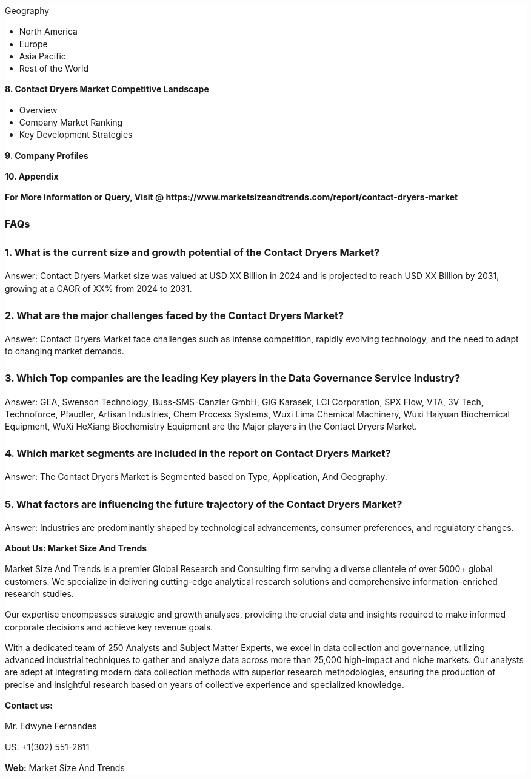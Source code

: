 Geography</span></strong></p></div><div class="" data-test-id=""><ul><li><span class="">North America</span></li><li><span class="">Europe</span></li><li><span class="">Asia Pacific</span></li><li><span class="">Rest of the World</span></li></ul></div><div class="" data-test-id=""><p><strong><span class="">8. Contact Dryers Market Competitive Landscape</span></strong></p></div><div class="" data-test-id=""><ul><li><span class="">Overview</span></li><li><span class="">Company Market Ranking</span></li><li><span class="">Key Development Strategies</span></li></ul></div><div class="" data-test-id=""><p><strong><span class="">9. Company Profiles</span></strong></p></div><div class="" data-test-id=""><p><strong><span class="">10. Appendix</span></strong></p></div><div class="" data-test-id=""><p><strong><span class="">For More Information or Query, Visit @ <a href="https://www.marketsizeandtrends.com/report/contact-dryers-market" target="_blank">https://www.marketsizeandtrends.com/report/contact-dryers-market</a></span></strong></p></div><div class="" data-test-id=""><div class="article-main__content" data-test-id="publishing-text-block"><h3><strong><span class="">FAQs</span></strong></h3></div><div class="article-main__content" data-test-id="publishing-text-block"><h3><span class="">1. What is the current size and growth potential of the Contact Dryers Market?</span></h3></div><div class="article-main__content" data-test-id="publishing-text-block"><p><span class="font-[700]">Answer</span><span class="">: Contact Dryers Market size was valued at USD XX Billion in 2024 and is projected to reach USD XX Billion by 2031, growing at a CAGR of XX% from 2024 to 2031.</span></p></div><div class="article-main__content" data-test-id="publishing-text-block"><h3><span class="">2. What are the major challenges faced by the Contact Dryers Market?</span></h3></div><div class="article-main__content" data-test-id="publishing-text-block"><p><span class="font-[700]">Answer</span><span class="">: Contact Dryers Market face challenges such as intense competition, rapidly evolving technology, and the need to adapt to changing market demands.</span></p></div><div class="article-main__content" data-test-id="publishing-text-block"><h3><span class="">3. Which Top companies are the leading Key players in the Data Governance Service Industry?</span></h3></div><div class="article-main__content" data-test-id="publishing-text-block"><p><span class="font-[700]">Answer</span><span class="">: GEA, Swenson Technology, Buss-SMS-Canzler GmbH, GIG Karasek, LCI Corporation, SPX Flow, VTA, 3V Tech, Technoforce, Pfaudler, Artisan Industries, Chem Process Systems, Wuxi Lima Chemical Machinery, Wuxi Haiyuan Biochemical Equipment, WuXi HeXiang Biochemistry Equipment are the Major players in the Contact Dryers Market.</span></p></div><div class="article-main__content" data-test-id="publishing-text-block"><h3><span class="">4. Which market segments are included in the report on Contact Dryers Market?</span></h3></div><div class="article-main__content" data-test-id="publishing-text-block"><p><span class="font-[700]">Answer</span><span class="">: The Contact Dryers Market is Segmented based on Type, Application, And Geography.</span></p></div><div class="article-main__content" data-test-id="publishing-text-block"><h3><span class="">5. What factors are influencing the future trajectory of the Contact Dryers Market?</span></h3></div><div class="article-main__content" data-test-id="publishing-text-block"><p><span class="font-[700]">Answer:</span><span class="">&nbsp;Industries are predominantly shaped by technological advancements, consumer preferences, and regulatory changes.</span></p></div><p><strong><span class="">About Us: Market Size And Trends</span></strong></p></div><div class="" data-test-id=""><p><span class="">Market Size And Trends is a premier Global Research and Consulting firm serving a diverse clientele of over 5000+ global customers. We specialize in delivering cutting-edge analytical research solutions and comprehensive information-enriched research studies.</span></p></div><div class="" data-test-id=""><p><span class="">Our expertise encompasses strategic and growth analyses, providing the crucial data and insights required to make informed corporate decisions and achieve key revenue goals.</span></p></div><div class="" data-test-id=""><p><span class="">With a dedicated team of 250 Analysts and Subject Matter Experts, we excel in data collection and governance, utilizing advanced industrial techniques to gather and analyze data across more than 25,000 high-impact and niche markets. Our analysts are adept at integrating modern data collection methods with superior research methodologies, ensuring the production of precise and insightful research based on years of collective experience and specialized knowledge.</span></p></div><div class="" data-test-id=""><p><strong><span class="">Contact us:</span></strong></p></div><div class="" data-test-id=""><p><span class="">Mr. Edwyne Fernandes</span></p></div><div class="" data-test-id=""><p><span class="">US: +1(302) 551-2611<br /></span></p><p><span class=""><strong>Web:</strong> <a href="https://www.marketsizeandtrends.com/" target="_blank">Market Size And Trends</a></span></p></div>
